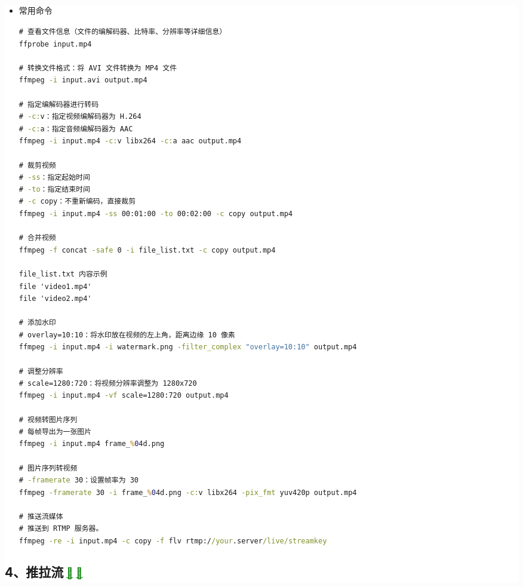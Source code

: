 * 常用命令

  ```cmd
  # 查看文件信息（文件的编解码器、比特率、分辨率等详细信息）
  ffprobe input.mp4
  
  # 转换文件格式：将 AVI 文件转换为 MP4 文件
  ffmpeg -i input.avi output.mp4
  
  # 指定编解码器进行转码
  # -c:v：指定视频编解码器为 H.264
  # -c:a：指定音频编解码器为 AAC
  ffmpeg -i input.mp4 -c:v libx264 -c:a aac output.mp4
  
  # 裁剪视频
  # -ss：指定起始时间
  # -to：指定结束时间
  # -c copy：不重新编码，直接裁剪
  ffmpeg -i input.mp4 -ss 00:01:00 -to 00:02:00 -c copy output.mp4
  
  # 合并视频
  ffmpeg -f concat -safe 0 -i file_list.txt -c copy output.mp4
  
  file_list.txt 内容示例
  file 'video1.mp4'
  file 'video2.mp4'
  
  # 添加水印
  # overlay=10:10：将水印放在视频的左上角，距离边缘 10 像素
  ffmpeg -i input.mp4 -i watermark.png -filter_complex "overlay=10:10" output.mp4
  
  # 调整分辨率
  # scale=1280:720：将视频分辨率调整为 1280x720
  ffmpeg -i input.mp4 -vf scale=1280:720 output.mp4
  
  # 视频转图片序列
  # 每帧导出为一张图片
  ffmpeg -i input.mp4 frame_%04d.png
  
  # 图片序列转视频
  # -framerate 30：设置帧率为 30
  ffmpeg -framerate 30 -i frame_%04d.png -c:v libx264 -pix_fmt yuv420p output.mp4
  
  # 推送流媒体
  # 推送到 RTMP 服务器。
  ffmpeg -re -i input.mp4 -c copy -f flv rtmp://your.server/live/streamkey
  ```

## 4、推拉流 <a href="#前言" style="font-size:17px; color:green;"><b>🔼</b></a> <a href="#🔚" style="font-size:17px; color:green;"><b>🔽</b></a>
